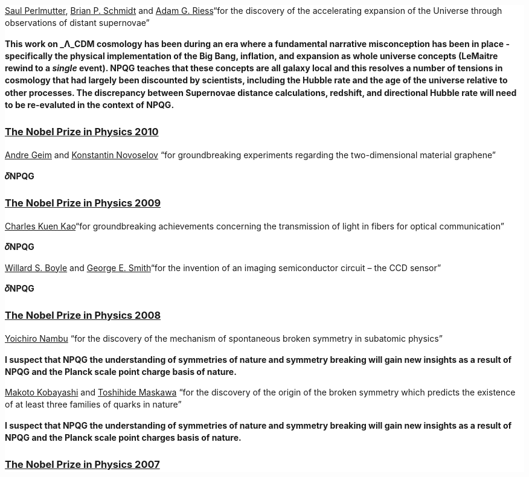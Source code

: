 [Saul Perlmutter](https://www.nobelprize.org/prizes/physics/2011/perlmutter/facts/), [Brian P. Schmidt](https://www.nobelprize.org/prizes/physics/2011/schmidt/facts/) and [Adam G. Riess](https://www.nobelprize.org/prizes/physics/2011/riess/facts/)“for the discovery of the accelerating expansion of the Universe through observations of distant supernovae”

**This work on _Λ_CDM cosmology has been during an era where a fundamental narrative misconception has been in place - specifically the physical implementation of the Big Bang, inflation, and expansion as whole universe concepts (LeMaitre rewind to a _single_ event). NPQG teaches that these concepts are all galaxy local and this resolves a number of tensions in cosmology that had largely been discounted by scientists, including the Hubble rate and the age of the universe relative to other processes. The discrepancy between Supernovae distance calculations, redshift, and directional Hubble rate will need to be re-evaluted in the context of NPQG.**

### [The Nobel Prize in Physics 2010](https://www.nobelprize.org/prizes/physics/2010/)

[Andre Geim](https://www.nobelprize.org/prizes/physics/2010/geim/facts/) and [Konstantin Novoselov](https://www.nobelprize.org/prizes/physics/2010/novoselov/facts/) “for groundbreaking experiments regarding the two-dimensional material graphene”

**𝛿NPQG**

### [The Nobel Prize in Physics 2009](https://www.nobelprize.org/prizes/physics/2009/)

[Charles Kuen Kao](https://www.nobelprize.org/prizes/physics/2009/kao/facts/)“for groundbreaking achievements concerning the transmission of light in fibers for optical communication”

**𝛿NPQG**

[Willard S. Boyle](https://www.nobelprize.org/prizes/physics/2009/boyle/facts/) and [George E. Smith](https://www.nobelprize.org/prizes/physics/2009/smith/facts/)“for the invention of an imaging semiconductor circuit – the CCD sensor”

**𝛿NPQG**

### [The Nobel Prize in Physics 2008](https://www.nobelprize.org/prizes/physics/2008/)

[Yoichiro Nambu](https://www.nobelprize.org/prizes/physics/2008/nambu/facts/) “for the discovery of the mechanism of spontaneous broken symmetry in subatomic physics”

**I suspect that NPQG the understanding of symmetries of nature and symmetry breaking will gain new insights as a result of NPQG and the Planck scale point charge basis of nature.**

[Makoto Kobayashi](https://www.nobelprize.org/prizes/physics/2008/kobayashi/facts/) and [Toshihide Maskawa](https://www.nobelprize.org/prizes/physics/2008/maskawa/facts/) “for the discovery of the origin of the broken symmetry which predicts the existence of at least three families of quarks in nature”

**I suspect that NPQG the understanding of symmetries of nature and symmetry breaking will gain new insights as a result of NPQG and the Planck scale point charges basis of nature.**

### [The Nobel Prize in Physics 2007](https://www.nobelprize.org/prizes/physics/2007/)
